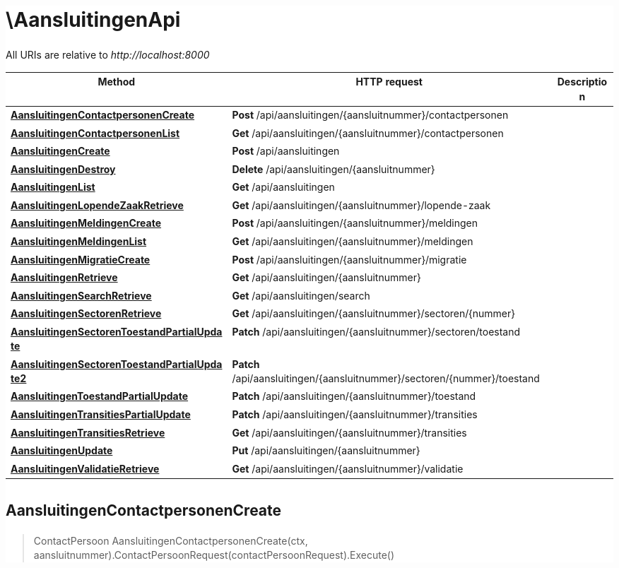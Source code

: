 # \AansluitingenApi

All URIs are relative to *http://localhost:8000*

Method | HTTP request | Description
------------- | ------------- | -------------
[**AansluitingenContactpersonenCreate**](AansluitingenApi.md#AansluitingenContactpersonenCreate) | **Post** /api/aansluitingen/{aansluitnummer}/contactpersonen | 
[**AansluitingenContactpersonenList**](AansluitingenApi.md#AansluitingenContactpersonenList) | **Get** /api/aansluitingen/{aansluitnummer}/contactpersonen | 
[**AansluitingenCreate**](AansluitingenApi.md#AansluitingenCreate) | **Post** /api/aansluitingen | 
[**AansluitingenDestroy**](AansluitingenApi.md#AansluitingenDestroy) | **Delete** /api/aansluitingen/{aansluitnummer} | 
[**AansluitingenList**](AansluitingenApi.md#AansluitingenList) | **Get** /api/aansluitingen | 
[**AansluitingenLopendeZaakRetrieve**](AansluitingenApi.md#AansluitingenLopendeZaakRetrieve) | **Get** /api/aansluitingen/{aansluitnummer}/lopende-zaak | 
[**AansluitingenMeldingenCreate**](AansluitingenApi.md#AansluitingenMeldingenCreate) | **Post** /api/aansluitingen/{aansluitnummer}/meldingen | 
[**AansluitingenMeldingenList**](AansluitingenApi.md#AansluitingenMeldingenList) | **Get** /api/aansluitingen/{aansluitnummer}/meldingen | 
[**AansluitingenMigratieCreate**](AansluitingenApi.md#AansluitingenMigratieCreate) | **Post** /api/aansluitingen/{aansluitnummer}/migratie | 
[**AansluitingenRetrieve**](AansluitingenApi.md#AansluitingenRetrieve) | **Get** /api/aansluitingen/{aansluitnummer} | 
[**AansluitingenSearchRetrieve**](AansluitingenApi.md#AansluitingenSearchRetrieve) | **Get** /api/aansluitingen/search | 
[**AansluitingenSectorenRetrieve**](AansluitingenApi.md#AansluitingenSectorenRetrieve) | **Get** /api/aansluitingen/{aansluitnummer}/sectoren/{nummer} | 
[**AansluitingenSectorenToestandPartialUpdate**](AansluitingenApi.md#AansluitingenSectorenToestandPartialUpdate) | **Patch** /api/aansluitingen/{aansluitnummer}/sectoren/toestand | 
[**AansluitingenSectorenToestandPartialUpdate2**](AansluitingenApi.md#AansluitingenSectorenToestandPartialUpdate2) | **Patch** /api/aansluitingen/{aansluitnummer}/sectoren/{nummer}/toestand | 
[**AansluitingenToestandPartialUpdate**](AansluitingenApi.md#AansluitingenToestandPartialUpdate) | **Patch** /api/aansluitingen/{aansluitnummer}/toestand | 
[**AansluitingenTransitiesPartialUpdate**](AansluitingenApi.md#AansluitingenTransitiesPartialUpdate) | **Patch** /api/aansluitingen/{aansluitnummer}/transities | 
[**AansluitingenTransitiesRetrieve**](AansluitingenApi.md#AansluitingenTransitiesRetrieve) | **Get** /api/aansluitingen/{aansluitnummer}/transities | 
[**AansluitingenUpdate**](AansluitingenApi.md#AansluitingenUpdate) | **Put** /api/aansluitingen/{aansluitnummer} | 
[**AansluitingenValidatieRetrieve**](AansluitingenApi.md#AansluitingenValidatieRetrieve) | **Get** /api/aansluitingen/{aansluitnummer}/validatie | 



## AansluitingenContactpersonenCreate

> ContactPersoon AansluitingenContactpersonenCreate(ctx, aansluitnummer).ContactPersoonRequest(contactPersoonRequest).Execute()


